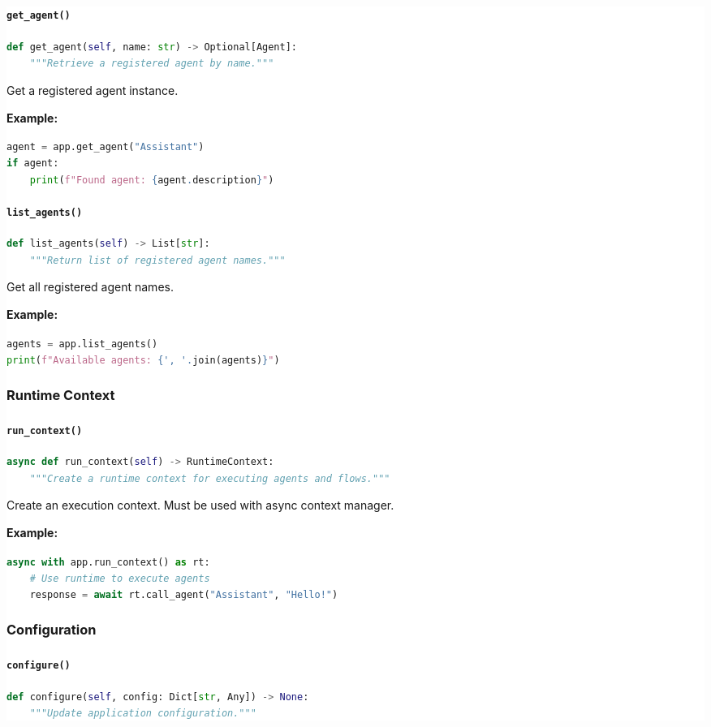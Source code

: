 #### `get_agent()`

```python
def get_agent(self, name: str) -> Optional[Agent]:
    """Retrieve a registered agent by name."""
```

Get a registered agent instance.

**Example:**

```python
agent = app.get_agent("Assistant")
if agent:
    print(f"Found agent: {agent.description}")
```

#### `list_agents()`

```python
def list_agents(self) -> List[str]:
    """Return list of registered agent names."""
```

Get all registered agent names.

**Example:**

```python
agents = app.list_agents()
print(f"Available agents: {', '.join(agents)}")
```

### Runtime Context

#### `run_context()`

```python
async def run_context(self) -> RuntimeContext:
    """Create a runtime context for executing agents and flows."""
```

Create an execution context. Must be used with async context manager.

**Example:**

```python
async with app.run_context() as rt:
    # Use runtime to execute agents
    response = await rt.call_agent("Assistant", "Hello!")
```

### Configuration

#### `configure()`

```python
def configure(self, config: Dict[str, Any]) -> None:
    """Update application configuration."""
```
